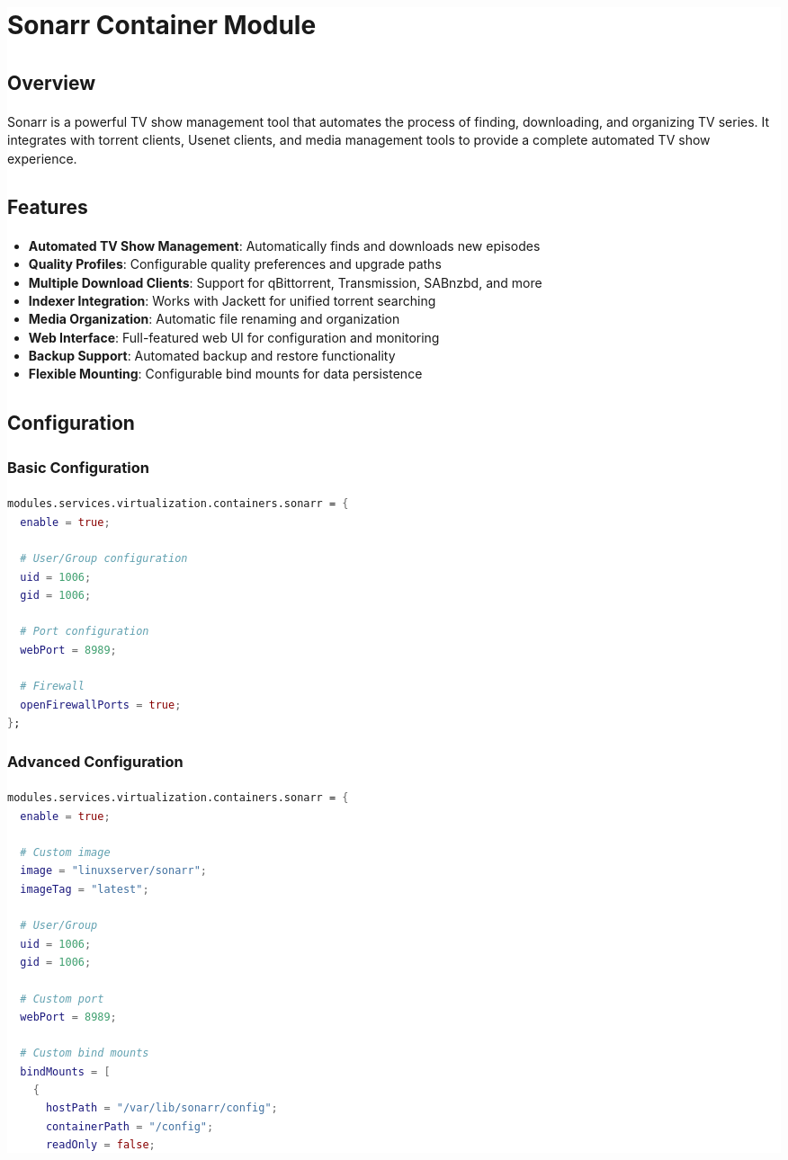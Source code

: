 # Sonarr Container Module

## Overview

Sonarr is a powerful TV show management tool that automates the process of finding, downloading, and organizing TV series. It integrates with torrent clients, Usenet clients, and media management tools to provide a complete automated TV show experience.

## Features

- **Automated TV Show Management**: Automatically finds and downloads new episodes
- **Quality Profiles**: Configurable quality preferences and upgrade paths
- **Multiple Download Clients**: Support for qBittorrent, Transmission, SABnzbd, and more
- **Indexer Integration**: Works with Jackett for unified torrent searching
- **Media Organization**: Automatic file renaming and organization
- **Web Interface**: Full-featured web UI for configuration and monitoring
- **Backup Support**: Automated backup and restore functionality
- **Flexible Mounting**: Configurable bind mounts for data persistence

## Configuration

### Basic Configuration

```nix
modules.services.virtualization.containers.sonarr = {
  enable = true;

  # User/Group configuration
  uid = 1006;
  gid = 1006;

  # Port configuration
  webPort = 8989;

  # Firewall
  openFirewallPorts = true;
};
```

### Advanced Configuration

```nix
modules.services.virtualization.containers.sonarr = {
  enable = true;

  # Custom image
  image = "linuxserver/sonarr";
  imageTag = "latest";

  # User/Group
  uid = 1006;
  gid = 1006;

  # Custom port
  webPort = 8989;

  # Custom bind mounts
  bindMounts = [
    {
      hostPath = "/var/lib/sonarr/config";
      containerPath = "/config";
      readOnly = false;
```